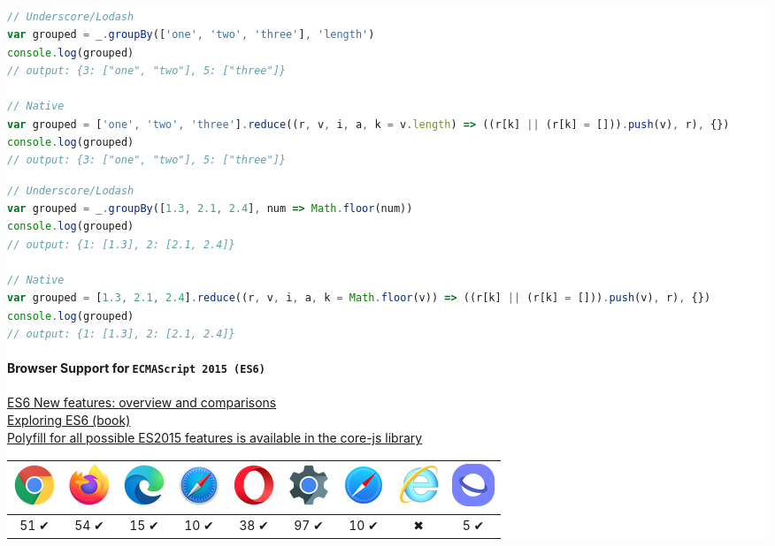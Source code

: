   ```js
  // Underscore/Lodash
  var grouped = _.groupBy(['one', 'two', 'three'], 'length')
  console.log(grouped)
  // output: {3: ["one", "two"], 5: ["three"]}

  // Native
  var grouped = ['one', 'two', 'three'].reduce((r, v, i, a, k = v.length) => ((r[k] || (r[k] = [])).push(v), r), {})
  console.log(grouped)
  // output: {3: ["one", "two"], 5: ["three"]}
  ```

  ```js
  // Underscore/Lodash
  var grouped = _.groupBy([1.3, 2.1, 2.4], num => Math.floor(num))
  console.log(grouped)
  // output: {1: [1.3], 2: [2.1, 2.4]}

  // Native
  var grouped = [1.3, 2.1, 2.4].reduce((r, v, i, a, k = Math.floor(v)) => ((r[k] || (r[k] = [])).push(v), r), {})
  console.log(grouped)
  // output: {1: [1.3], 2: [2.1, 2.4]}
  ```


#### Browser Support for `ECMAScript 2015 (ES6)`

[ES6 New features: overview and comparisons](http://es6-features.org)  
[Exploring ES6 (book)](https://exploringjs.com/es6/)  
[Polyfill for all possible ES2015 features is available in the core-js library](https://github.com/zloirock/core-js#ecmascript)  

![Chrome](/docs/pic/chrome.png) | ![Firefox](/docs/pic/firefox.png) | ![Edge](/docs/pic/edge.png) | ![Safari](/docs/pic/safari.png) | ![Opera](/docs/pic/opera.png) | ![Android](/docs/pic/android.png) | ![iOS](/docs/pic/ios_saf.png) | ![IE](/docs/pic/ie.png) | ![Samsung](/docs/pic/samsung.png)
:-:  | :-:  | :-:  | :-:  | :-:  | :-:  | :-:  | :-:  | :-:  |
  51 ✔  | 54 ✔  | 15 ✔  | 10 ✔  | 38 ✔  | 97 ✔  | 10 ✔  |  ✖  | 5 ✔  |
